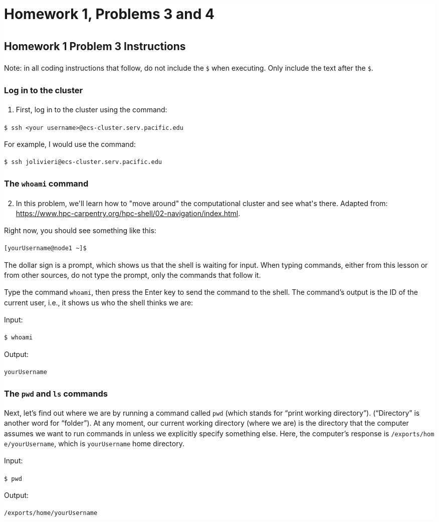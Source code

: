 # Homework 1, Problems 3 and 4

## Homework 1 Problem 3 Instructions

Note: in all coding instructions that follow, do not include the `$` when executing. Only include the text after the `$`.

### Log in to the cluster

1. First, log in to the cluster using the command:

`$ ssh <your username>@ecs-cluster.serv.pacific.edu`

For example, I would use the command:

`$ ssh jolivieri@ecs-cluster.serv.pacific.edu`

### The `whoami` command

2. In this problem, we'll learn how to "move around" the computational cluster and see what's there. Adapted from: https://www.hpc-carpentry.org/hpc-shell/02-navigation/index.html.

Right now, you should see something like this:

`[yourUsername@node1 ~]$`

The dollar sign is a prompt, which shows us that the shell is waiting for input. When typing commands, either from this lesson or from other sources, do not type the prompt, only the commands that follow it.

Type the command `whoami`, then press the Enter key to send the command to the shell. The command’s output is the ID of the current user, i.e., it shows us who the shell thinks we are:

Input:

`$ whoami`

Output:

`yourUsername`

### The `pwd` and `ls` commands

Next, let’s find out where we are by running a command called `pwd` (which stands for “print working directory”). (“Directory” is another word for “folder”). At any moment, our current working directory (where we are) is the directory that the computer assumes we want to run commands in unless we explicitly specify something else. Here, the computer’s response is `/exports/home/yourUsername`, which is `yourUsername` home directory.

Input:

`$ pwd`

Output:

`/exports/home/yourUsername`
